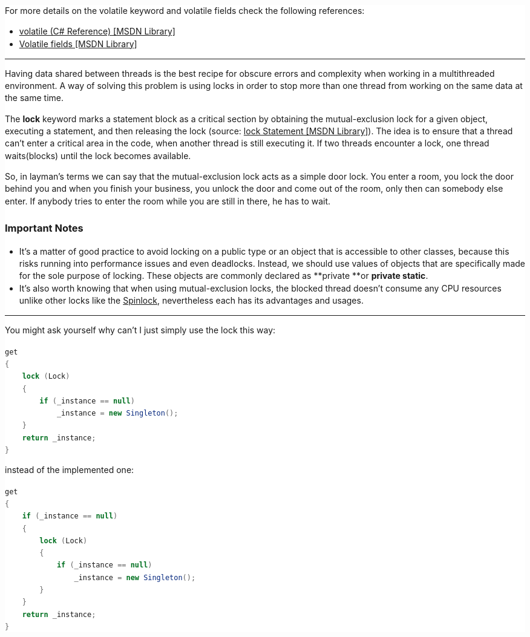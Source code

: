 For more details on the volatile keyword and volatile fields check the following references:
* [volatile (C# Reference) [MSDN Library]](http://msdn.microsoft.com/en-us/library/x13ttww7.aspx)
* [Volatile fields [MSDN Library]](http://msdn.microsoft.com/en-us/library/aa645755(v=vs.71).aspx)

* * *

Having data shared between threads is the best recipe for obscure errors and complexity when working in a multithreaded environment. A way of solving this problem is using locks in order to stop more than one thread from working on the same data at the same time.  

The **lock** keyword marks a statement block as a critical section by obtaining the mutual-exclusion lock for a given object, executing a statement, and then releasing the lock (source: [lock Statement [MSDN Library]](http://msdn.microsoft.com/en-us/library/c5kehkcz(v=VS.100).aspx)). The idea is to ensure that a thread can’t enter a critical area in the code, when another thread is still executing it. If two threads encounter a lock, one thread waits(blocks) until the lock becomes available.  

So, in layman’s terms we can say that the mutual-exclusion lock acts as a simple door lock. You enter a room, you lock the door behind you and when you finish your business, you unlock the door and come out of the room, only then can somebody else enter. If anybody tries to enter the room while you are still in there, he has to wait.

### Important Notes

* It’s a matter of good practice to avoid locking on a public type or an object that is accessible to other classes, because this risks running into performance issues and even deadlocks. Instead, we should use values of objects that are specifically made for the sole purpose of locking. These objects are commonly declared as **private **or **private static**.
* It’s also worth knowing that when using mutual-exclusion locks, the blocked thread doesn’t consume any CPU resources unlike other locks like the [Spinlock](http://en.wikipedia.org/wiki/Spinlock), nevertheless each has its advantages and usages.

* * *

You might ask yourself why can’t I just simply use the lock this way:

```csharp
get
{
    lock (Lock)
    {
        if (_instance == null)
            _instance = new Singleton();
    }
    return _instance;
}
```

instead of the implemented one:

```csharp
get
{
    if (_instance == null)
    {
        lock (Lock)
        {
            if (_instance == null)
                _instance = new Singleton();
        }
    }
    return _instance;
}
```
